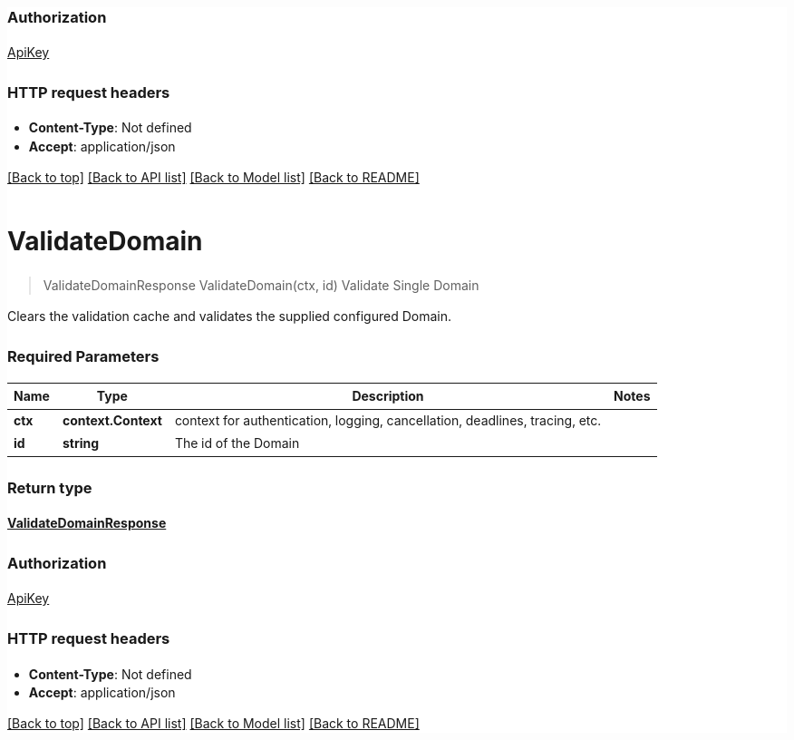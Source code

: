 ### Authorization

[ApiKey](../README.md#ApiKey)

### HTTP request headers

 - **Content-Type**: Not defined
 - **Accept**: application/json

[[Back to top]](#) [[Back to API list]](../README.md#documentation-for-api-endpoints) [[Back to Model list]](../README.md#documentation-for-models) [[Back to README]](../README.md)

# **ValidateDomain**
> ValidateDomainResponse ValidateDomain(ctx, id)
Validate Single Domain

Clears the validation cache and validates the supplied configured Domain.

### Required Parameters

Name | Type | Description  | Notes
------------- | ------------- | ------------- | -------------
 **ctx** | **context.Context** | context for authentication, logging, cancellation, deadlines, tracing, etc.
  **id** | **string**| The id of the Domain | 

### Return type

[**ValidateDomainResponse**](ValidateDomainResponse.md)

### Authorization

[ApiKey](../README.md#ApiKey)

### HTTP request headers

 - **Content-Type**: Not defined
 - **Accept**: application/json

[[Back to top]](#) [[Back to API list]](../README.md#documentation-for-api-endpoints) [[Back to Model list]](../README.md#documentation-for-models) [[Back to README]](../README.md)

